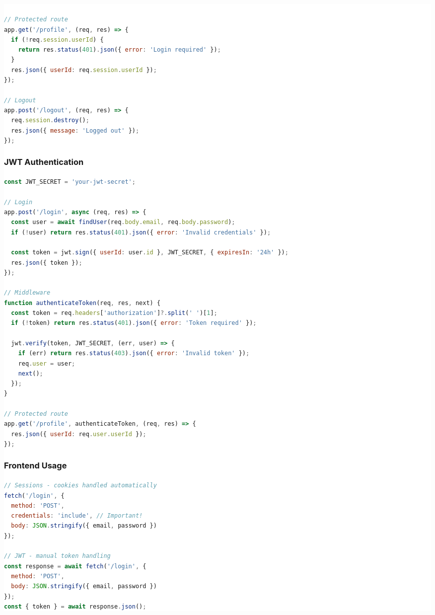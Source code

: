 ```javascript

// Protected route
app.get('/profile', (req, res) => {
  if (!req.session.userId) {
    return res.status(401).json({ error: 'Login required' });
  }
  res.json({ userId: req.session.userId });
});

// Logout
app.post('/logout', (req, res) => {
  req.session.destroy();
  res.json({ message: 'Logged out' });
});
```

### JWT Authentication

```javascript
const JWT_SECRET = 'your-jwt-secret';

// Login
app.post('/login', async (req, res) => {
  const user = await findUser(req.body.email, req.body.password);
  if (!user) return res.status(401).json({ error: 'Invalid credentials' });
  
  const token = jwt.sign({ userId: user.id }, JWT_SECRET, { expiresIn: '24h' });
  res.json({ token });
});

// Middleware
function authenticateToken(req, res, next) {
  const token = req.headers['authorization']?.split(' ')[1];
  if (!token) return res.status(401).json({ error: 'Token required' });
  
  jwt.verify(token, JWT_SECRET, (err, user) => {
    if (err) return res.status(403).json({ error: 'Invalid token' });
    req.user = user;
    next();
  });
}

// Protected route
app.get('/profile', authenticateToken, (req, res) => {
  res.json({ userId: req.user.userId });
});
```

### Frontend Usage

```javascript
// Sessions - cookies handled automatically
fetch('/login', {
  method: 'POST',
  credentials: 'include', // Important!
  body: JSON.stringify({ email, password })
});

// JWT - manual token handling
const response = await fetch('/login', {
  method: 'POST',
  body: JSON.stringify({ email, password })
});
const { token } = await response.json();
```